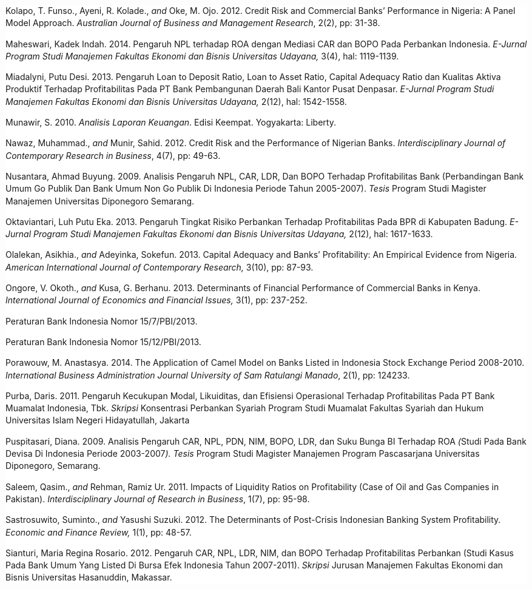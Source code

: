 <p><span class="font4">Kolapo, T. Funso., Ayeni, R. Kolade., </span><span class="font4" style="font-style:italic;">and</span><span class="font4"> Oke, M. Ojo. 2012. Credit Risk and Commercial Banks’ Performance in Nigeria: A Panel Model Approach. </span><span class="font4" style="font-style:italic;">Australian Journal of Business and Management Research</span><span class="font4">, 2(2), pp: 31-38.</span></p>
<p><span class="font4">Maheswari, Kadek Indah. 2014. Pengaruh NPL terhadap ROA dengan Mediasi CAR dan BOPO Pada Perbankan Indonesia. </span><span class="font4" style="font-style:italic;">E-Jurnal Program Studi Manajemen Fakultas Ekonomi dan Bisnis Universitas Udayana,</span><span class="font4"> 3(4), hal: 1119-1139.</span></p>
<p><span class="font4">Miadalyni, Putu Desi. 2013. Pengaruh Loan to Deposit Ratio, Loan to Asset Ratio, Capital Adequacy Ratio dan Kualitas Aktiva Produktif Terhadap Profitabilitas Pada PT Bank Pembangunan Daerah Bali Kantor Pusat Denpasar. </span><span class="font4" style="font-style:italic;">E-Jurnal Program Studi Manajemen Fakultas Ekonomi dan Bisnis Universitas Udayana, </span><span class="font4">2(12), hal: 1542-1558.</span></p>
<p><span class="font4">Munawir, S. 2010. </span><span class="font4" style="font-style:italic;">Analisis Laporan Keuangan</span><span class="font4">. Edisi Keempat. Yogyakarta: Liberty.</span></p>
<p><span class="font4">Nawaz, Muhammad., </span><span class="font4" style="font-style:italic;">and</span><span class="font4"> Munir, Sahid. 2012. Credit Risk and the Performance of Nigerian Banks. </span><span class="font4" style="font-style:italic;">Interdisciplinary Journal of Contemporary Research in Business</span><span class="font4">, 4(7), pp: 49-63.</span></p>
<p><span class="font4">Nusantara, Ahmad Buyung. 2009. Analisis Pengaruh NPL, CAR, LDR, Dan BOPO Terhadap Profitabilitas Bank (Perbandingan Bank Umum Go Publik Dan Bank Umum Non Go Publik Di Indonesia Periode Tahun 2005-2007). </span><span class="font4" style="font-style:italic;">Tesis</span><span class="font4"> Program Studi Magister Manajemen Universitas Diponegoro Semarang.</span></p>
<p><span class="font4">Oktaviantari, Luh Putu Eka. 2013. Pengaruh Tingkat Risiko Perbankan Terhadap Profitabilitas Pada BPR di Kabupaten Badung. </span><span class="font4" style="font-style:italic;">E-Jurnal Program Studi Manajemen Fakultas Ekonomi dan Bisnis Universitas Udayana,</span><span class="font4"> 2(12), hal: 1617-1633.</span></p>
<p><span class="font4">Olalekan, Asikhia., </span><span class="font4" style="font-style:italic;">and</span><span class="font4"> Adeyinka, Sokefun. 2013. Capital Adequacy and Banks’ Profitability: An Empirical Evidence from Nigeria. </span><span class="font4" style="font-style:italic;">American International Journal of Contemporary Research,</span><span class="font4"> 3(10), pp: 87-93.</span></p>
<p><span class="font4">Ongore, V. Okoth., </span><span class="font4" style="font-style:italic;">and</span><span class="font4"> Kusa, G. Berhanu. 2013. Determinants of Financial Performance of Commercial Banks in Kenya. </span><span class="font4" style="font-style:italic;">International Journal of Economics and Financial Issues,</span><span class="font4"> 3(1), pp: 237-252.</span></p>
<p><span class="font4">Peraturan Bank Indonesia Nomor 15/7/PBI/2013.</span></p>
<p><span class="font4">Peraturan Bank Indonesia Nomor 15/12/PBI/2013.</span></p>
<p><span class="font4">Porawouw, M. Anastasya. 2014. The Application of Camel Model on Banks Listed in Indonesia Stock Exchange Period 2008-2010. </span><span class="font4" style="font-style:italic;">International Business Administration Journal University of Sam Ratulangi Manado</span><span class="font4">, 2(1), pp: 124233.</span></p>
<p><span class="font4">Purba, Daris. 2011. Pengaruh Kecukupan Modal, Likuiditas, dan Efisiensi Operasional Terhadap Profitabilitas Pada PT Bank Muamalat Indonesia, Tbk. </span><span class="font4" style="font-style:italic;">Skripsi </span><span class="font4">Konsentrasi Perbankan Syariah Program Studi Muamalat Fakultas Syariah dan Hukum Universitas Islam Negeri Hidayatullah, Jakarta</span></p>
<p><span class="font4">Puspitasari, Diana. 2009. Analisis Pengaruh CAR, NPL, PDN, NIM, BOPO, LDR, dan Suku Bunga BI Terhadap ROA </span><span class="font4" style="font-style:italic;">(</span><span class="font4">Studi Pada Bank Devisa Di Indonesia Periode 2003-2007</span><span class="font4" style="font-style:italic;">). Tesis</span><span class="font4"> Program Studi Magister Manajemen Program Pascasarjana Universitas Diponegoro, Semarang.</span></p>
<p><span class="font4">Saleem, Qasim., </span><span class="font4" style="font-style:italic;">and</span><span class="font4"> Rehman, Ramiz Ur. 2011. Impacts of Liquidity Ratios on Profitability (Case of Oil and Gas Companies in Pakistan). </span><span class="font4" style="font-style:italic;">Interdisciplinary Journal of Research in Business</span><span class="font4">, 1(7), pp: 95-98.</span></p>
<p><span class="font4">Sastrosuwito, Suminto., </span><span class="font4" style="font-style:italic;">and</span><span class="font4"> Yasushi Suzuki. 2012. The Determinants of Post-Crisis Indonesian Banking System Profitability. </span><span class="font4" style="font-style:italic;">Economic and Finance Review,</span><span class="font4"> 1(1), pp: 48-57.</span></p>
<p><span class="font4">Sianturi, Maria Regina Rosario. 2012. Pengaruh CAR, NPL, LDR, NIM, dan BOPO Terhadap Profitabilitas Perbankan (Studi Kasus Pada Bank Umum Yang Listed Di Bursa Efek Indonesia Tahun 2007-2011). </span><span class="font4" style="font-style:italic;">Skripsi</span><span class="font4"> Jurusan Manajemen Fakultas Ekonomi dan Bisnis Universitas Hasanuddin, Makassar.</span></p>